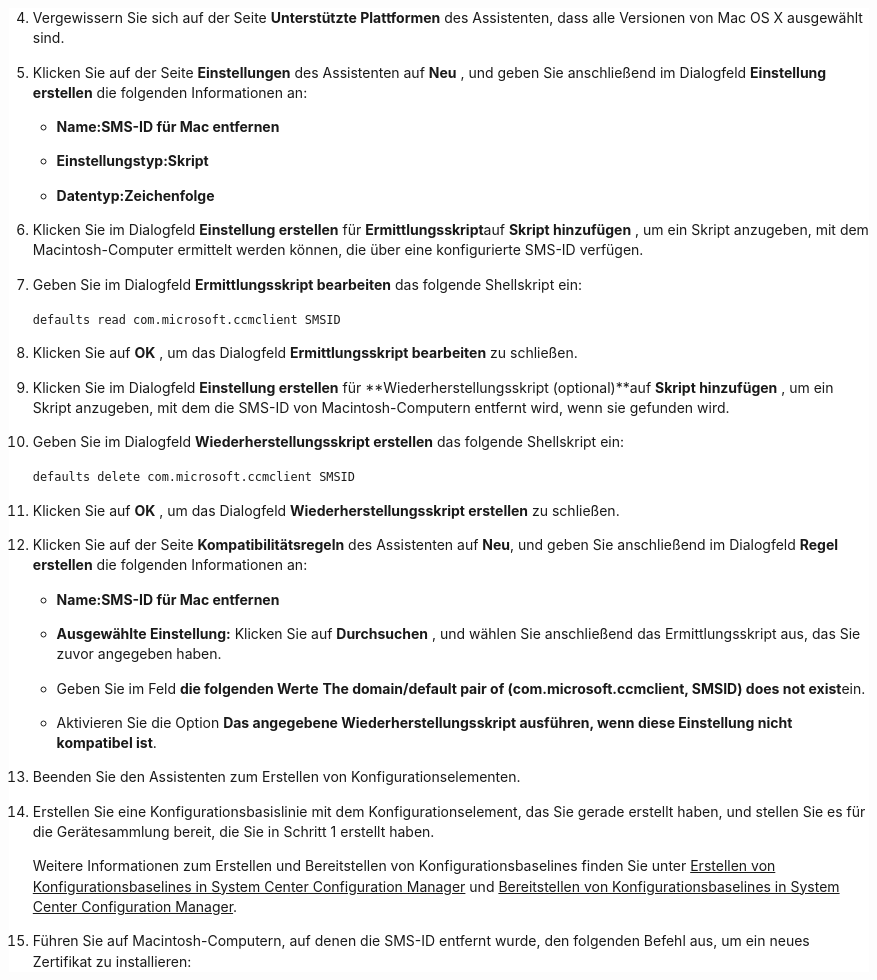 4.  Vergewissern Sie sich auf der Seite **Unterstützte Plattformen** des Assistenten, dass alle Versionen von Mac OS X ausgewählt sind.  

5.  Klicken Sie auf der Seite **Einstellungen** des Assistenten auf **Neu** , und geben Sie anschließend im Dialogfeld **Einstellung erstellen** die folgenden Informationen an:  

    -   **Name:SMS-ID für Mac entfernen**  

    -   **Einstellungstyp:Skript**  

    -   **Datentyp:Zeichenfolge**  

6.  Klicken Sie im Dialogfeld **Einstellung erstellen** für **Ermittlungsskript**auf **Skript hinzufügen** , um ein Skript anzugeben, mit dem Macintosh-Computer ermittelt werden können, die über eine konfigurierte SMS-ID verfügen.  

7.  Geben Sie im Dialogfeld **Ermittlungsskript bearbeiten** das folgende Shellskript ein:  

    ```  
    defaults read com.microsoft.ccmclient SMSID  
    ```  

8.  Klicken Sie auf **OK** , um das Dialogfeld **Ermittlungsskript bearbeiten** zu schließen.  

9. Klicken Sie im Dialogfeld **Einstellung erstellen** für **Wiederherstellungsskript (optional)**auf **Skript hinzufügen** , um ein Skript anzugeben, mit dem die SMS-ID von Macintosh-Computern entfernt wird, wenn sie gefunden wird.  

10. Geben Sie im Dialogfeld **Wiederherstellungsskript erstellen** das folgende Shellskript ein:  

    ```  
    defaults delete com.microsoft.ccmclient SMSID  
    ```  

11. Klicken Sie auf **OK** , um das Dialogfeld **Wiederherstellungsskript erstellen** zu schließen.  

12. Klicken Sie auf der Seite **Kompatibilitätsregeln** des Assistenten auf **Neu**, und geben Sie anschließend im Dialogfeld **Regel erstellen** die folgenden Informationen an:  

    -   **Name:SMS-ID für Mac entfernen**  

    -   **Ausgewählte Einstellung:** Klicken Sie auf **Durchsuchen** , und wählen Sie anschließend das Ermittlungsskript aus, das Sie zuvor angegeben haben.  

    -   Geben Sie im Feld **die folgenden Werte** **The domain/default pair of (com.microsoft.ccmclient, SMSID) does not exist**ein.  

    -   Aktivieren Sie die Option **Das angegebene Wiederherstellungsskript ausführen, wenn diese Einstellung nicht kompatibel ist**.  

13. Beenden Sie den Assistenten zum Erstellen von Konfigurationselementen.  

14. Erstellen Sie eine Konfigurationsbasislinie mit dem Konfigurationselement, das Sie gerade erstellt haben, und stellen Sie es für die Gerätesammlung bereit, die Sie in Schritt 1 erstellt haben.  

     Weitere Informationen zum Erstellen und Bereitstellen von Konfigurationsbaselines finden Sie unter [Erstellen von Konfigurationsbaselines in System Center Configuration Manager](../../../compliance/deploy-use/create-configuration-baselines.md) und [Bereitstellen von Konfigurationsbaselines in System Center Configuration Manager](../../../compliance/deploy-use/deploy-configuration-baselines.md).  

15. Führen Sie auf Macintosh-Computern, auf denen die SMS-ID entfernt wurde, den folgenden Befehl aus, um ein neues Zertifikat zu installieren:  
